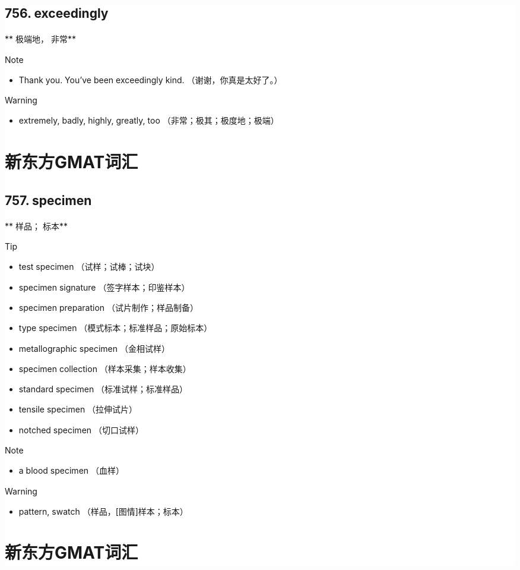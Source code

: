 ## 756. exceedingly

** 极端地， 非常**

> [!NOTE]
>
> - Thank you. You’ve been exceedingly kind. （谢谢，你真是太好了。）
>

> [!WARNING]
>
> - extremely, badly, highly, greatly, too （非常；极其；极度地；极端）
>

# 新东方GMAT词汇

## 757. specimen

** 样品； 标本**

> [!TIP]
>
> - test specimen （试样；试棒；试块）
>
> - specimen signature （签字样本；印鉴样本）
>
> - specimen preparation （试片制作；样品制备）
>
> - type specimen （模式标本；标准样品；原始标本）
>
> - metallographic specimen （金相试样）
>
> - specimen collection （样本采集；样本收集）
>
> - standard specimen （标准试样；标准样品）
>
> - tensile specimen （拉伸试片）
>
> - notched specimen （切口试样）
>

> [!NOTE]
>
> - a blood specimen （血样）
>

> [!WARNING]
>
> - pattern, swatch （样品，[图情]样本；标本）
>

# 新东方GMAT词汇

